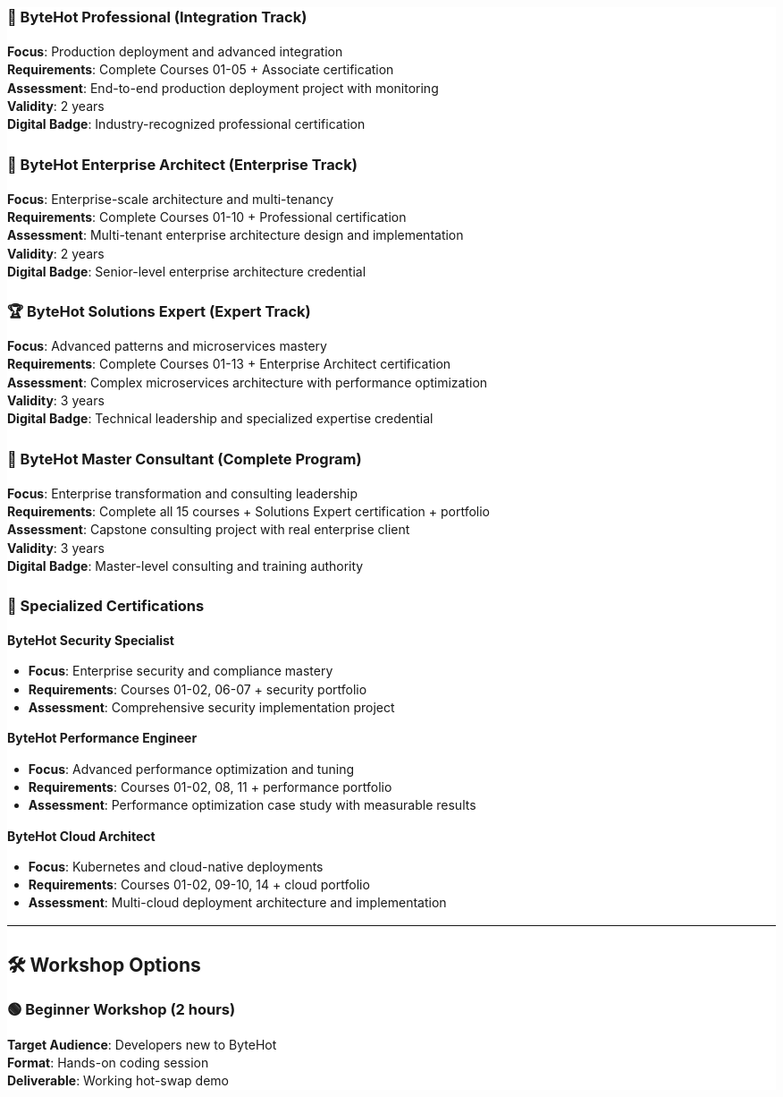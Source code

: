 ### 🥈 ByteHot Professional (Integration Track)
**Focus**: Production deployment and advanced integration  
**Requirements**: Complete Courses 01-05 + Associate certification  
**Assessment**: End-to-end production deployment project with monitoring  
**Validity**: 2 years  
**Digital Badge**: Industry-recognized professional certification

### 🥇 ByteHot Enterprise Architect (Enterprise Track)
**Focus**: Enterprise-scale architecture and multi-tenancy  
**Requirements**: Complete Courses 01-10 + Professional certification  
**Assessment**: Multi-tenant enterprise architecture design and implementation  
**Validity**: 2 years  
**Digital Badge**: Senior-level enterprise architecture credential

### 🏆 ByteHot Solutions Expert (Expert Track)
**Focus**: Advanced patterns and microservices mastery  
**Requirements**: Complete Courses 01-13 + Enterprise Architect certification  
**Assessment**: Complex microservices architecture with performance optimization  
**Validity**: 3 years  
**Digital Badge**: Technical leadership and specialized expertise credential

### 👑 ByteHot Master Consultant (Complete Program)
**Focus**: Enterprise transformation and consulting leadership  
**Requirements**: Complete all 15 courses + Solutions Expert certification + portfolio  
**Assessment**: Capstone consulting project with real enterprise client  
**Validity**: 3 years  
**Digital Badge**: Master-level consulting and training authority

### 🌟 Specialized Certifications

**ByteHot Security Specialist**
- **Focus**: Enterprise security and compliance mastery
- **Requirements**: Courses 01-02, 06-07 + security portfolio
- **Assessment**: Comprehensive security implementation project

**ByteHot Performance Engineer**
- **Focus**: Advanced performance optimization and tuning
- **Requirements**: Courses 01-02, 08, 11 + performance portfolio
- **Assessment**: Performance optimization case study with measurable results

**ByteHot Cloud Architect**
- **Focus**: Kubernetes and cloud-native deployments
- **Requirements**: Courses 01-02, 09-10, 14 + cloud portfolio
- **Assessment**: Multi-cloud deployment architecture and implementation

---

## 🛠️ Workshop Options

### 🟢 Beginner Workshop (2 hours)
**Target Audience**: Developers new to ByteHot  
**Format**: Hands-on coding session  
**Deliverable**: Working hot-swap demo
